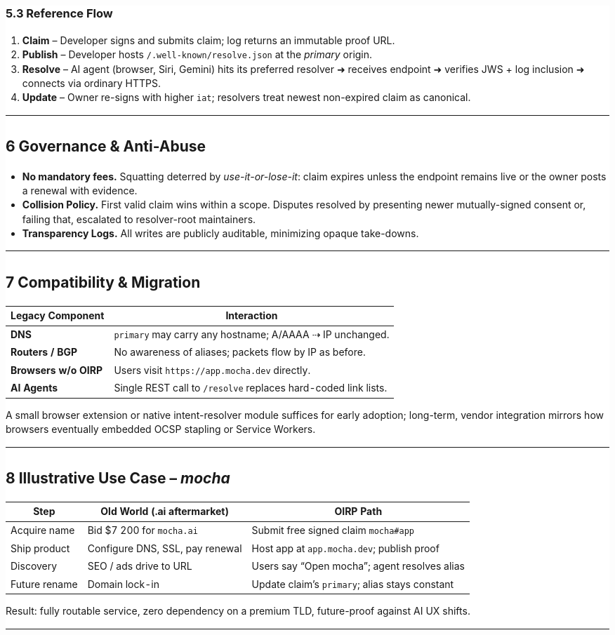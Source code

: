 ### 5.3  Reference Flow

1. **Claim** – Developer signs and submits claim; log returns an immutable proof URL.
2. **Publish** – Developer hosts `/.well-known/resolve.json` at the *primary* origin.
3. **Resolve** – AI agent (browser, Siri, Gemini) hits its preferred resolver ➜ receives endpoint ➜ verifies JWS + log inclusion ➜ connects via ordinary HTTPS.
4. **Update** – Owner re-signs with higher `iat`; resolvers treat newest non-expired claim as canonical.

---

## 6   Governance & Anti-Abuse

* **No mandatory fees.** Squatting deterred by *use-it-or-lose-it*: claim expires unless the endpoint remains live or the owner posts a renewal with evidence.
* **Collision Policy.** First valid claim wins within a scope. Disputes resolved by presenting newer mutually-signed consent or, failing that, escalated to resolver-root maintainers.
* **Transparency Logs.** All writes are publicly auditable, minimizing opaque take-downs.

---

## 7   Compatibility & Migration

| Legacy Component      | Interaction                                                    |
| --------------------- | -------------------------------------------------------------- |
| **DNS**               | `primary` may carry any hostname; A/AAAA ⇢ IP unchanged.       |
| **Routers / BGP**     | No awareness of aliases; packets flow by IP as before.         |
| **Browsers w/o OIRP** | Users visit `https://app.mocha.dev` directly.                  |
| **AI Agents**         | Single REST call to `/resolve` replaces hard-coded link lists. |

A small browser extension or native intent-resolver module suffices for early adoption; long-term, vendor integration mirrors how browsers eventually embedded OCSP stapling or Service Workers.

---

## 8   Illustrative Use Case – *mocha*

| Step          | Old World (.ai aftermarket)     | OIRP Path                                      |
| ------------- | ------------------------------- | ---------------------------------------------- |
| Acquire name  | Bid \$7 200 for `mocha.ai`      | Submit free signed claim `mocha#app`           |
| Ship product  | Configure DNS, SSL, pay renewal | Host app at `app.mocha.dev`; publish proof     |
| Discovery     | SEO / ads drive to URL          | Users say “Open mocha”; agent resolves alias   |
| Future rename | Domain lock-in                  | Update claim’s `primary`; alias stays constant |

Result: fully routable service, zero dependency on a premium TLD, future-proof against AI UX shifts.

---